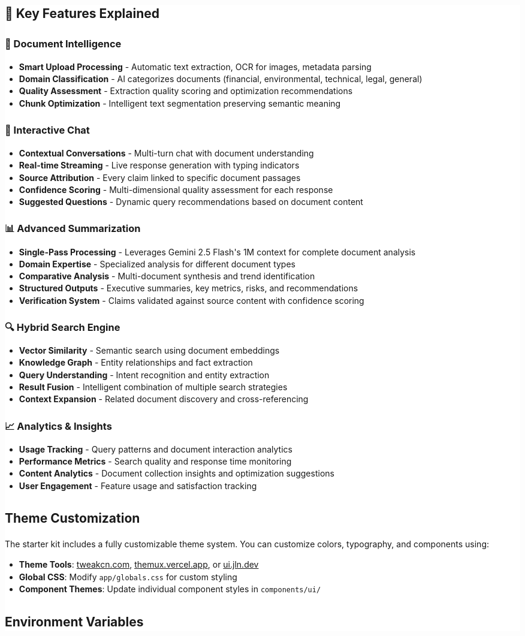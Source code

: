 ## 🎯 Key Features Explained

### 📄 Document Intelligence
- **Smart Upload Processing** - Automatic text extraction, OCR for images, metadata parsing
- **Domain Classification** - AI categorizes documents (financial, environmental, technical, legal, general)
- **Quality Assessment** - Extraction quality scoring and optimization recommendations
- **Chunk Optimization** - Intelligent text segmentation preserving semantic meaning

### 🤖 Interactive Chat
- **Contextual Conversations** - Multi-turn chat with document understanding
- **Real-time Streaming** - Live response generation with typing indicators
- **Source Attribution** - Every claim linked to specific document passages
- **Confidence Scoring** - Multi-dimensional quality assessment for each response
- **Suggested Questions** - Dynamic query recommendations based on document content

### 📊 Advanced Summarization
- **Single-Pass Processing** - Leverages Gemini 2.5 Flash's 1M context for complete document analysis
- **Domain Expertise** - Specialized analysis for different document types
- **Comparative Analysis** - Multi-document synthesis and trend identification
- **Structured Outputs** - Executive summaries, key metrics, risks, and recommendations
- **Verification System** - Claims validated against source content with confidence scoring

### 🔍 Hybrid Search Engine
- **Vector Similarity** - Semantic search using document embeddings
- **Knowledge Graph** - Entity relationships and fact extraction
- **Query Understanding** - Intent recognition and entity extraction
- **Result Fusion** - Intelligent combination of multiple search strategies
- **Context Expansion** - Related document discovery and cross-referencing

### 📈 Analytics & Insights
- **Usage Tracking** - Query patterns and document interaction analytics
- **Performance Metrics** - Search quality and response time monitoring
- **Content Analytics** - Document collection insights and optimization suggestions
- **User Engagement** - Feature usage and satisfaction tracking

## Theme Customization

The starter kit includes a fully customizable theme system. You can customize colors, typography, and components using:

- **Theme Tools**: [tweakcn.com](https://tweakcn.com/editor/theme?tab=typography), [themux.vercel.app](https://themux.vercel.app/shadcn-themes), or [ui.jln.dev](https://ui.jln.dev/)
- **Global CSS**: Modify `app/globals.css` for custom styling
- **Component Themes**: Update individual component styles in `components/ui/`

## Environment Variables
